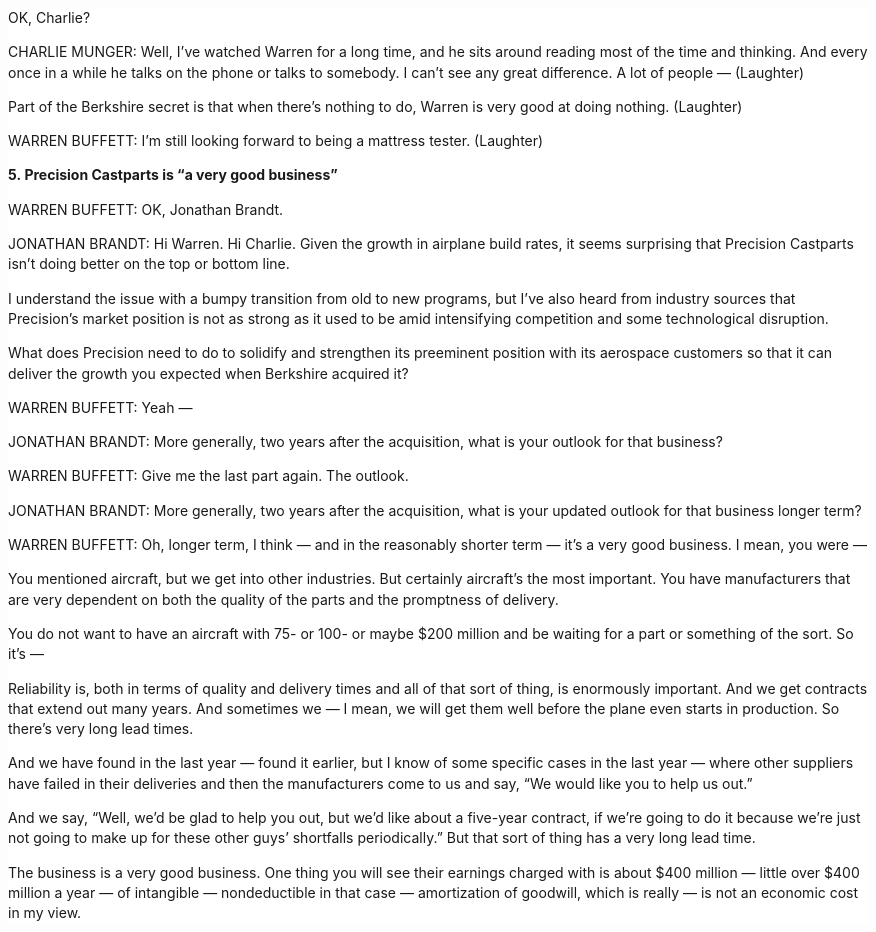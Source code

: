 OK, Charlie?

CHARLIE MUNGER: Well, I’ve watched Warren for a long time, and he sits around reading most of the time and thinking. And every once in a while he talks on the phone or talks to somebody. I can’t see any great difference. A lot of people — (Laughter)

Part of the Berkshire secret is that when there’s nothing to do, Warren is very good at doing nothing. (Laughter)

WARREN BUFFETT: I’m still looking forward to being a mattress tester. (Laughter)

**5. Precision Castparts is “a very good business”**

WARREN BUFFETT: OK, Jonathan Brandt.

JONATHAN BRANDT: Hi Warren. Hi Charlie. Given the growth in airplane build rates, it seems surprising that Precision Castparts isn’t doing better on the top or bottom line.

I understand the issue with a bumpy transition from old to new programs, but I’ve also heard from industry sources that Precision’s market position is not as strong as it used to be amid intensifying competition and some technological disruption.

What does Precision need to do to solidify and strengthen its preeminent position with its aerospace customers so that it can deliver the growth you expected when Berkshire acquired it?

WARREN BUFFETT: Yeah —

JONATHAN BRANDT: More generally, two years after the acquisition, what is your outlook for that business?

WARREN BUFFETT: Give me the last part again. The outlook.

JONATHAN BRANDT: More generally, two years after the acquisition, what is your updated outlook for that business longer term?

WARREN BUFFETT: Oh, longer term, I think — and in the reasonably shorter term — it’s a very good business. I mean, you were —

You mentioned aircraft, but we get into other industries. But certainly aircraft’s the most important. You have manufacturers that are very dependent on both the quality of the parts and the promptness of delivery.

You do not want to have an aircraft with 75- or 100- or maybe $200 million and be waiting for a part or something of the sort. So it’s —

Reliability is, both in terms of quality and delivery times and all of that sort of thing, is enormously important. And we get contracts that extend out many years. And sometimes we — I mean, we will get them well before the plane even starts in production. So there’s very long lead times.

And we have found in the last year — found it earlier, but I know of some specific cases in the last year — where other suppliers have failed in their deliveries and then the manufacturers come to us and say, “We would like you to help us out.”

And we say, “Well, we’d be glad to help you out, but we’d like about a five-year contract, if we’re going to do it because we’re just not going to make up for these other guys’ shortfalls periodically.” But that sort of thing has a very long lead time.

The business is a very good business. One thing you will see their earnings charged with is about $400 million — little over $400 million a year — of intangible — nondeductible in that case — amortization of goodwill, which is really — is not an economic cost in my view.
